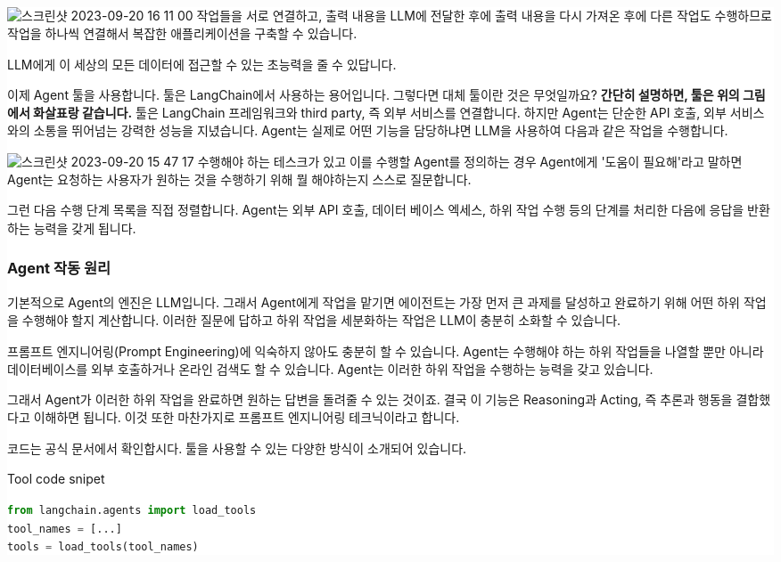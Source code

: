 <img width="1304" alt="스크린샷 2023-09-20 16 11 00" src="https://github.com/minyoungci/LLM_Langchain_app/assets/80457917/8d11c4d8-ba7b-4b32-84c4-6bede789af60">
작업들을 서로 연결하고, 출력 내용을 LLM에 전달한 후에 출력 내용을 다시 가져온 후에 다른 작업도 수행하므로 작업을 하나씩 연결해서 복잡한 애플리케이션을 구축할 수 있습니다. 

LLM에게 이 세상의 모든 데이터에 접근할 수 있는 초능력을 줄 수 있답니다. 

이제 Agent 툴을 사용합니다. 툴은 LangChain에서 사용하는 용어입니다. 그렇다면 대체 툴이란 것은 무엇일까요? 
**간단히 설명하면, 툴은 위의 그림에서 화살표랑 같습니다.**
툴은 LangChain 프레임워크와 third party, 즉 외부 서비스를 연결합니다. 
하지만 Agent는 단순한 API 호출, 외부 서비스와의 소통을 뛰어넘는 강력한 성능을 지녔습니다. 
Agent는 실제로 어떤 기능을 담당하냐면 LLM을 사용하여 다음과 같은 작업을 수행합니다. 

<img width="1364" alt="스크린샷 2023-09-20 15 47 17" src="https://github.com/minyoungci/LLM_Langchain_app/assets/80457917/066d30e1-c60a-4a57-96e0-9e55d2dfa8c6">
수행해야 하는 테스크가 있고 이를 수행할 Agent를 정의하는 경우 Agent에게 '도움이 필요해'라고 말하면 Agent는 요청하는 사용자가 원하는 것을 수행하기 위해 뭘 해야하는지 스스로 질문합니다. 

그런 다음 수행 단계 목록을 직접 정렬합니다. Agent는 외부 API 호출, 데이터 베이스 엑세스, 하위 작업 수행 등의 단계를 처리한 다음에 응답을 반환하는 능력을 갖게 됩니다. 

### Agent 작동 원리

기본적으로 Agent의 엔진은 LLM입니다. 그래서 Agent에게 작업을 맡기면 에이전트는 가장 먼저 큰 과제를 달성하고 완료하기 위해 어떤 하위 작업을 수행해야 할지 계산합니다. 
이러한 질문에 답하고 하위 작업을 세분화하는 작업은 LLM이 충분히 소화할 수 있습니다. 

프롬프트 엔지니어링(Prompt Engineering)에 익숙하지 않아도 충분히 할 수 있습니다. 
Agent는 수행해야 하는 하위 작업들을 나열할 뿐만 아니라 데이터베이스를 외부 호출하거나 온라인 검색도 할 수 있습니다. Agent는 이러한 하위 작업을 수행하는 능력을 갖고 있습니다. 

그래서 Agent가 이러한 하위 작업을 완료하면 원하는 답변을 돌려줄 수 있는 것이죠. 
결국 이 기능은 Reasoning과 Acting, 즉 추론과 행동을 결합했다고 이해하면 됩니다. 
이것 또한 마찬가지로 프롬프트 엔지니어링 테크닉이라고 합니다. 

코드는 공식 문서에서 확인합시다. 툴을 사용할 수  있는 다양한 방식이 소개되어 있습니다.

Tool code snipet 
``` python
from langchain.agents import load_tools  
tool_names = [...]  
tools = load_tools(tool_names)
```

